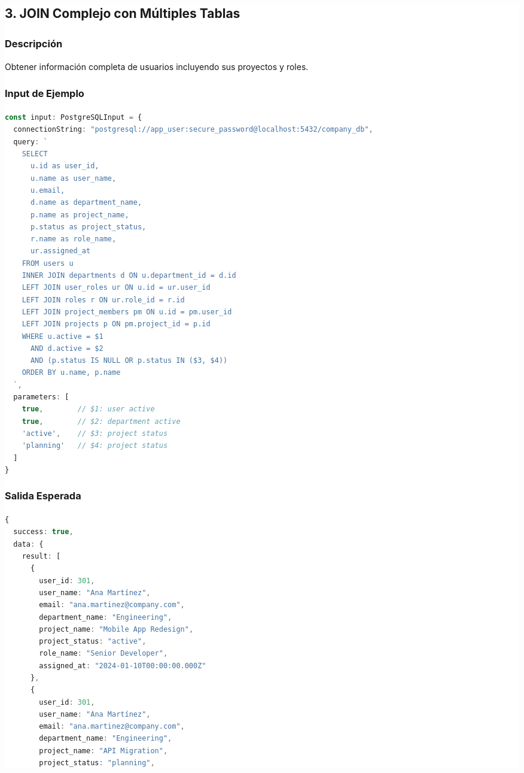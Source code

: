 
## 3. JOIN Complejo con Múltiples Tablas

### Descripción
Obtener información completa de usuarios incluyendo sus proyectos y roles.

### Input de Ejemplo
```typescript
const input: PostgreSQLInput = {
  connectionString: "postgresql://app_user:secure_password@localhost:5432/company_db",
  query: `
    SELECT 
      u.id as user_id,
      u.name as user_name,
      u.email,
      d.name as department_name,
      p.name as project_name,
      p.status as project_status,
      r.name as role_name,
      ur.assigned_at
    FROM users u
    INNER JOIN departments d ON u.department_id = d.id
    LEFT JOIN user_roles ur ON u.id = ur.user_id
    LEFT JOIN roles r ON ur.role_id = r.id
    LEFT JOIN project_members pm ON u.id = pm.user_id
    LEFT JOIN projects p ON pm.project_id = p.id
    WHERE u.active = $1
      AND d.active = $2
      AND (p.status IS NULL OR p.status IN ($3, $4))
    ORDER BY u.name, p.name
  `,
  parameters: [
    true,        // $1: user active
    true,        // $2: department active
    'active',    // $3: project status
    'planning'   // $4: project status
  ]
}
```

### Salida Esperada
```typescript
{
  success: true,
  data: {
    result: [
      {
        user_id: 301,
        user_name: "Ana Martínez",
        email: "ana.martinez@company.com",
        department_name: "Engineering",
        project_name: "Mobile App Redesign",
        project_status: "active",
        role_name: "Senior Developer",
        assigned_at: "2024-01-10T00:00:00.000Z"
      },
      {
        user_id: 301,
        user_name: "Ana Martínez",
        email: "ana.martinez@company.com",
        department_name: "Engineering",
        project_name: "API Migration",
        project_status: "planning",
```